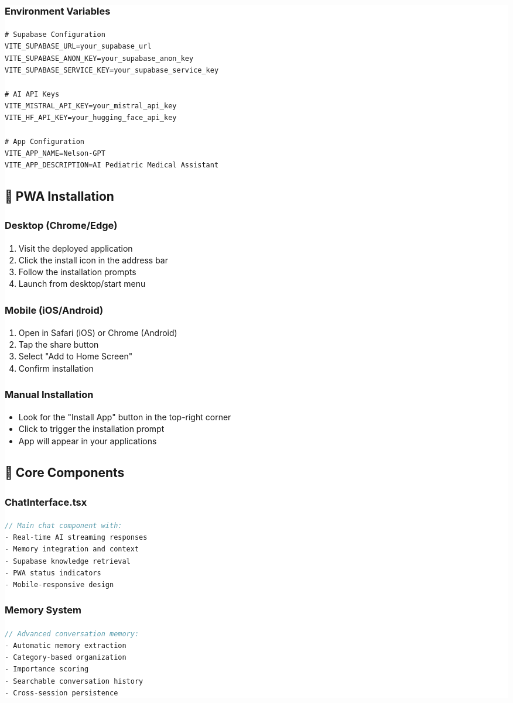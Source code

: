 ### Environment Variables

```env
# Supabase Configuration
VITE_SUPABASE_URL=your_supabase_url
VITE_SUPABASE_ANON_KEY=your_supabase_anon_key
VITE_SUPABASE_SERVICE_KEY=your_supabase_service_key

# AI API Keys
VITE_MISTRAL_API_KEY=your_mistral_api_key
VITE_HF_API_KEY=your_hugging_face_api_key

# App Configuration
VITE_APP_NAME=Nelson-GPT
VITE_APP_DESCRIPTION=AI Pediatric Medical Assistant
```

## 📱 PWA Installation

### **Desktop (Chrome/Edge)**
1. Visit the deployed application
2. Click the install icon in the address bar
3. Follow the installation prompts
4. Launch from desktop/start menu

### **Mobile (iOS/Android)**
1. Open in Safari (iOS) or Chrome (Android)
2. Tap the share button
3. Select "Add to Home Screen"
4. Confirm installation

### **Manual Installation**
- Look for the "Install App" button in the top-right corner
- Click to trigger the installation prompt
- App will appear in your applications

## 🔧 Core Components

### **ChatInterface.tsx**
```typescript
// Main chat component with:
- Real-time AI streaming responses
- Memory integration and context
- Supabase knowledge retrieval
- PWA status indicators
- Mobile-responsive design
```

### **Memory System**
```typescript
// Advanced conversation memory:
- Automatic memory extraction
- Category-based organization
- Importance scoring
- Searchable conversation history
- Cross-session persistence
```
